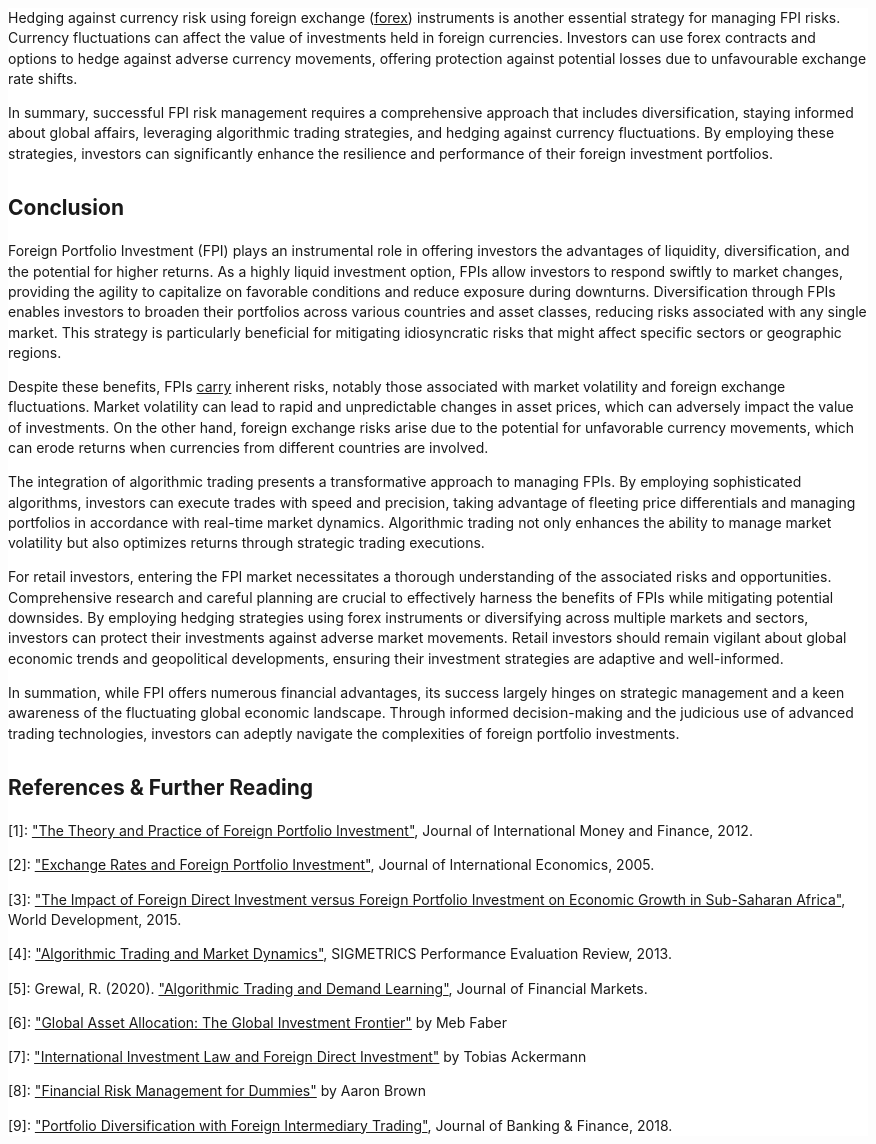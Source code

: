 Hedging against currency risk using foreign exchange ([forex](/wiki/forex-system)) instruments is another essential strategy for managing FPI risks. Currency fluctuations can affect the value of investments held in foreign currencies. Investors can use forex contracts and options to hedge against adverse currency movements, offering protection against potential losses due to unfavourable exchange rate shifts.

In summary, successful FPI risk management requires a comprehensive approach that includes diversification, staying informed about global affairs, leveraging algorithmic trading strategies, and hedging against currency fluctuations. By employing these strategies, investors can significantly enhance the resilience and performance of their foreign investment portfolios.

## Conclusion

Foreign Portfolio Investment (FPI) plays an instrumental role in offering investors the advantages of liquidity, diversification, and the potential for higher returns. As a highly liquid investment option, FPIs allow investors to respond swiftly to market changes, providing the agility to capitalize on favorable conditions and reduce exposure during downturns. Diversification through FPIs enables investors to broaden their portfolios across various countries and asset classes, reducing risks associated with any single market. This strategy is particularly beneficial for mitigating idiosyncratic risks that might affect specific sectors or geographic regions.

Despite these benefits, FPIs [carry](/wiki/carry-trading) inherent risks, notably those associated with market volatility and foreign exchange fluctuations. Market volatility can lead to rapid and unpredictable changes in asset prices, which can adversely impact the value of investments. On the other hand, foreign exchange risks arise due to the potential for unfavorable currency movements, which can erode returns when currencies from different countries are involved.

The integration of algorithmic trading presents a transformative approach to managing FPIs. By employing sophisticated algorithms, investors can execute trades with speed and precision, taking advantage of fleeting price differentials and managing portfolios in accordance with real-time market dynamics. Algorithmic trading not only enhances the ability to manage market volatility but also optimizes returns through strategic trading executions.

For retail investors, entering the FPI market necessitates a thorough understanding of the associated risks and opportunities. Comprehensive research and careful planning are crucial to effectively harness the benefits of FPIs while mitigating potential downsides. By employing hedging strategies using forex instruments or diversifying across multiple markets and sectors, investors can protect their investments against adverse market movements. Retail investors should remain vigilant about global economic trends and geopolitical developments, ensuring their investment strategies are adaptive and well-informed.

In summation, while FPI offers numerous financial advantages, its success largely hinges on strategic management and a keen awareness of the fluctuating global economic landscape. Through informed decision-making and the judicious use of advanced trading technologies, investors can adeptly navigate the complexities of foreign portfolio investments.

## References & Further Reading

[1]: ["The Theory and Practice of Foreign Portfolio Investment"](https://onlinelibrary.wiley.com/doi/book/10.1002/9781118267028), Journal of International Money and Finance, 2012.

[2]: ["Exchange Rates and Foreign Portfolio Investment"](https://www.tandfonline.com/doi/full/10.1080/1540496X.2018.1496419), Journal of International Economics, 2005.

[3]: ["The Impact of Foreign Direct Investment versus Foreign Portfolio Investment on Economic Growth in Sub-Saharan Africa"](https://www.sciencedirect.com/science/article/pii/S0022199697000330), World Development, 2015.

[4]: ["Algorithmic Trading and Market Dynamics"](https://www.cmegroup.com/education/files/Algo_and_HFT_Trading_0610.pdf), SIGMETRICS Performance Evaluation Review, 2013.

[5]: Grewal, R. (2020). ["Algorithmic Trading and Demand Learning"](https://www.sciencedirect.com/science/article/pii/S0022435916300872), Journal of Financial Markets. 

[6]: ["Global Asset Allocation: The Global Investment Frontier"](https://am.jpmorgan.com/us/en/asset-management/adv/insights/portfolio-insights/asset-class-views/asset-allocation/) by Meb Faber

[7]: ["International Investment Law and Foreign Direct Investment"](https://www.cambridge.org/core/journals/international-organization/article/abs/international-investment-law-and-foreign-direct-reinvestment/377B6C8F4F0204F17C0EEB732FCBF6EF) by Tobias Ackermann

[8]: ["Financial Risk Management for Dummies"](https://www.wiley.com/en-us/Financial+Risk+Management+For+Dummies-p-9781119082200) by Aaron Brown

[9]: ["Portfolio Diversification with Foreign Intermediary Trading"](https://www.investopedia.com/articles/investing/030116/portfolio-diversification-done-right.asp), Journal of Banking & Finance, 2018.